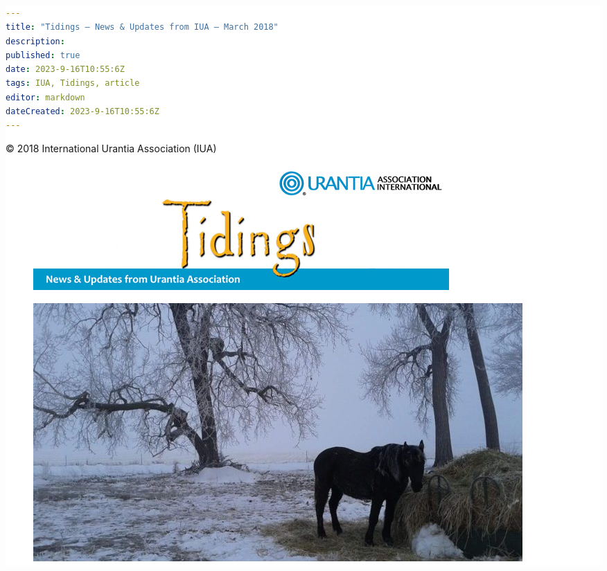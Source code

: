 ```yaml
---
title: "Tidings — News & Updates from IUA — March 2018"
description: 
published: true
date: 2023-9-16T10:55:6Z
tags: IUA, Tidings, article
editor: markdown
dateCreated: 2023-9-16T10:55:6Z
---
```


<p class="v-card v-sheet theme--light gray lighten-3 px-2">© 2018 International Urantia Association (IUA)</p>

<figure id="Figure_1" class="image urantiapedia">
<img src="../../../image/article/IUA_Tidings/Tidings-Header-EN-600x180-1.jpg">
</figure>

<figure id="Figure_1" class="image urantiapedia image-style-align-left">
<img src="../../../image/article/IUA_Tidings/Snowy-farm-706x373.jpg">
</figure>

